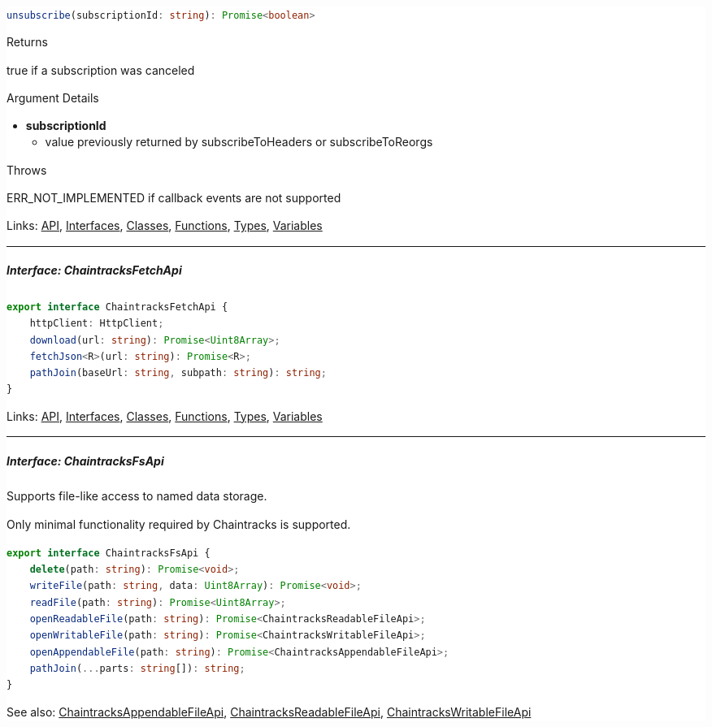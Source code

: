 ```ts
unsubscribe(subscriptionId: string): Promise<boolean>
```

Returns

true if a subscription was canceled

Argument Details

+ **subscriptionId**
  + value previously returned by subscribeToHeaders or subscribeToReorgs

Throws

ERR_NOT_IMPLEMENTED if callback events are not supported

Links: [API](#api), [Interfaces](#interfaces), [Classes](#classes), [Functions](#functions), [Types](#types), [Variables](#variables)

---
##### Interface: ChaintracksFetchApi

```ts
export interface ChaintracksFetchApi {
    httpClient: HttpClient;
    download(url: string): Promise<Uint8Array>;
    fetchJson<R>(url: string): Promise<R>;
    pathJoin(baseUrl: string, subpath: string): string;
}
```

Links: [API](#api), [Interfaces](#interfaces), [Classes](#classes), [Functions](#functions), [Types](#types), [Variables](#variables)

---
##### Interface: ChaintracksFsApi

Supports file-like access to named data storage.

Only minimal functionality required by Chaintracks is supported.

```ts
export interface ChaintracksFsApi {
    delete(path: string): Promise<void>;
    writeFile(path: string, data: Uint8Array): Promise<void>;
    readFile(path: string): Promise<Uint8Array>;
    openReadableFile(path: string): Promise<ChaintracksReadableFileApi>;
    openWritableFile(path: string): Promise<ChaintracksWritableFileApi>;
    openAppendableFile(path: string): Promise<ChaintracksAppendableFileApi>;
    pathJoin(...parts: string[]): string;
}
```

See also: [ChaintracksAppendableFileApi](./services.md#interface-chaintracksappendablefileapi), [ChaintracksReadableFileApi](./services.md#interface-chaintracksreadablefileapi), [ChaintracksWritableFileApi](./services.md#interface-chaintrackswritablefileapi)
